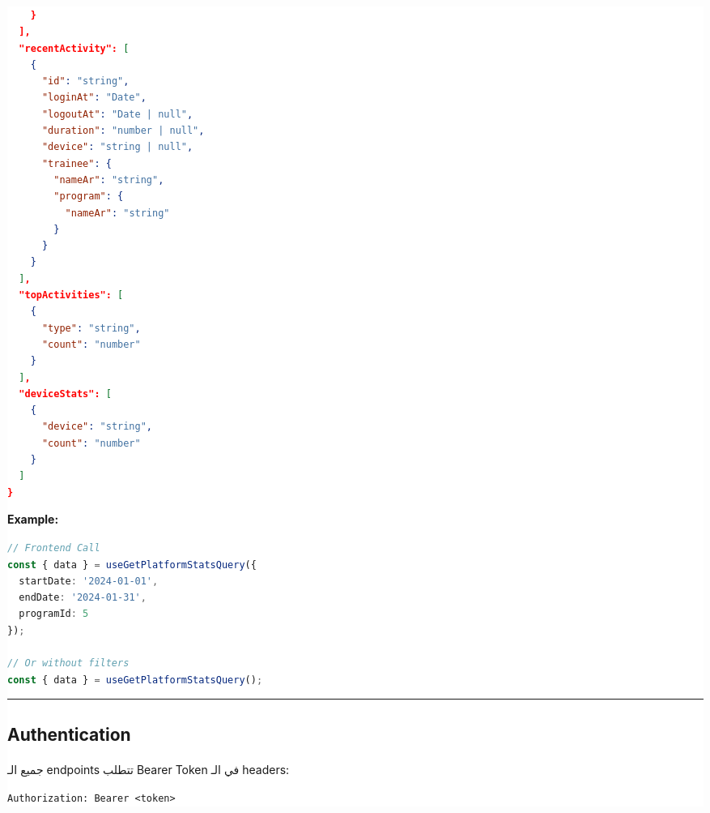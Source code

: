 ```json
    }
  ],
  "recentActivity": [
    {
      "id": "string",
      "loginAt": "Date",
      "logoutAt": "Date | null",
      "duration": "number | null",
      "device": "string | null",
      "trainee": {
        "nameAr": "string",
        "program": {
          "nameAr": "string"
        }
      }
    }
  ],
  "topActivities": [
    {
      "type": "string",
      "count": "number"
    }
  ],
  "deviceStats": [
    {
      "device": "string",
      "count": "number"
    }
  ]
}
```

**Example:**
```typescript
// Frontend Call
const { data } = useGetPlatformStatsQuery({
  startDate: '2024-01-01',
  endDate: '2024-01-31',
  programId: 5
});

// Or without filters
const { data } = useGetPlatformStatsQuery();
```

---

## Authentication
جميع الـ endpoints تتطلب Bearer Token في الـ headers:

```
Authorization: Bearer <token>
```

